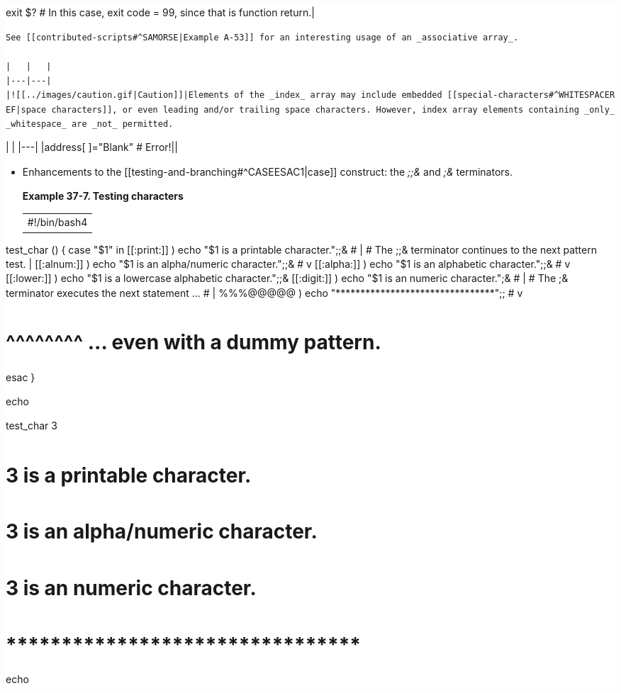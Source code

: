 exit $?   # In this case, exit code = 99, since that is function return.|
    
    See [[contributed-scripts#^SAMORSE|Example A-53]] for an interesting usage of an _associative array_.
    
    |   |   |
    |---|---|
    |![[../images/caution.gif|Caution]]|Elements of the _index_ array may include embedded [[special-characters#^WHITESPACEREF|space characters]], or even leading and/or trailing space characters. However, index array elements containing _only_ _whitespace_ are _not_ permitted.

\|   \|
\|---\|
\|address[   ]="Blank"   # Error!\||
    
- Enhancements to the [[testing-and-branching#^CASEESAC1|case]] construct: the _;;&_ and _;&_ terminators.
    
    **Example 37-7. Testing characters**
    
    |   |
    |---|
    |#!/bin/bash4

test_char ()
{
  case "$1" in
    [[:print:]] )  echo "$1 is a printable character.";;&       # \|
    # The ;;& terminator continues to the next pattern test.      \|
    [[:alnum:]] )  echo "$1 is an alpha/numeric character.";;&  # v
    [[:alpha:]] )  echo "$1 is an alphabetic character.";;&     # v
    [[:lower:]] )  echo "$1 is a lowercase alphabetic character.";;&
    [[:digit:]] )  echo "$1 is an numeric character.";&         # \|
    # The ;& terminator executes the next statement ...         # \|
    %%%@@@@@    )  echo "********************************";;    # v
#   ^^^^^^^^  ... even with a dummy pattern.
  esac
}

echo

test_char 3
# 3 is a printable character.
# 3 is an alpha/numeric character.
# 3 is an numeric character.
# ********************************
echo


[^1]: To be more specific, Bash 4+ has _limited_ support for associative arrays. It's a bare-bones implementation, and it lacks the much of the functionality of such arrays in other programming languages. Note, however, that [[optimizations#^ASSOCARRTST|associative arrays in Bash seem to execute faster and more efficiently than numerically-indexed arrays]].
[^2]: Copyright 1995-2009 by Chester Ramey.
[^3]: This only works with [[special-characters#^PIPEREF|pipes]] and certain other _special_ files.
[^4]: But only in conjunction with [[internal-commands-and-builtins#^READLINEREF|readline]], i.e., from the command-line.
[^5]: And while you're at it, consider fixing the notorious [[internal-commands-and-builtins#^PIPEREADREF0|piped read]] problem.
